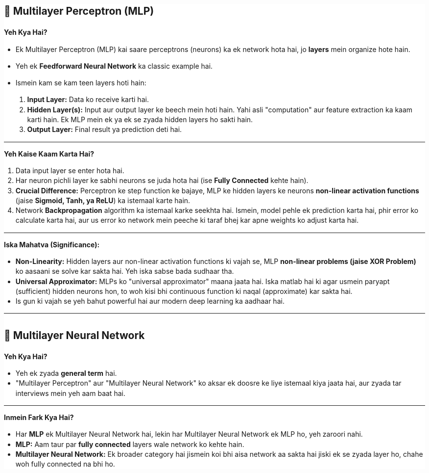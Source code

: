 
## 🔹 **Multilayer Perceptron (MLP)**

**Yeh Kya Hai?**

* Ek Multilayer Perceptron (MLP) kai saare perceptrons (neurons) ka ek network hota hai, jo **layers** mein organize hote hain.
* Yeh ek **Feedforward Neural Network** ka classic example hai.
* Ismein kam se kam teen layers hoti hain:

  1. **Input Layer:** Data ko receive karti hai.
  2. **Hidden Layer(s):** Input aur output layer ke beech mein hoti hain. Yahi asli "computation" aur feature extraction ka kaam karti hain. Ek MLP mein ek ya ek se zyada hidden layers ho sakti hain.
  3. **Output Layer:** Final result ya prediction deti hai.

---

**Yeh Kaise Kaam Karta Hai?**

1. Data input layer se enter hota hai.
2. Har neuron pichli layer ke sabhi neurons se juda hota hai (ise **Fully Connected** kehte hain).
3. **Crucial Difference:** Perceptron ke step function ke bajaye, MLP ke hidden layers ke neurons **non-linear activation functions** (jaise **Sigmoid, Tanh, ya ReLU**) ka istemaal karte hain.
4. Network **Backpropagation** algorithm ka istemaal karke seekhta hai. Ismein, model pehle ek prediction karta hai, phir error ko calculate karta hai, aur us error ko network mein peeche ki taraf bhej kar apne weights ko adjust karta hai.

---

**Iska Mahatva (Significance):**

* **Non-Linearity:** Hidden layers aur non-linear activation functions ki vajah se, MLP **non-linear problems (jaise XOR Problem)** ko aasaani se solve kar sakta hai. Yeh iska sabse bada sudhaar tha.
* **Universal Approximator:** MLPs ko "universal approximator" maana jaata hai. Iska matlab hai ki agar usmein paryapt (sufficient) hidden neurons hon, to woh kisi bhi continuous function ki naqal (approximate) kar sakta hai.
* Is gun ki vajah se yeh bahut powerful hai aur modern deep learning ka aadhaar hai.

---

## 🔹 **Multilayer Neural Network**

**Yeh Kya Hai?**

* Yeh ek zyada **general term** hai.
* "Multilayer Perceptron" aur "Multilayer Neural Network" ko aksar ek doosre ke liye istemaal kiya jaata hai, aur zyada tar interviews mein yeh aam baat hai.

---

**Inmein Fark Kya Hai?**

* Har **MLP** ek Multilayer Neural Network hai, lekin har Multilayer Neural Network ek MLP ho, yeh zaroori nahi.
* **MLP:** Aam taur par **fully connected** layers wale network ko kehte hain.
* **Multilayer Neural Network:** Ek broader category hai jismein koi bhi aisa network aa sakta hai jiski ek se zyada layer ho, chahe woh fully connected na bhi ho.
